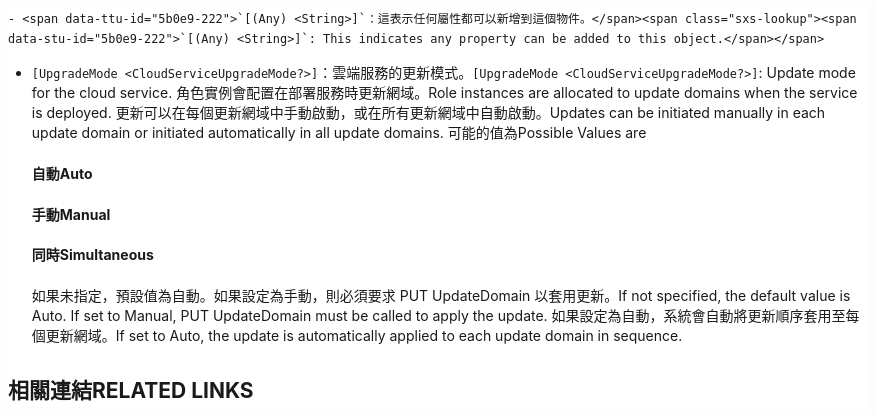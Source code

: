     - <span data-ttu-id="5b0e9-222">`[(Any) <String>]`：這表示任何屬性都可以新增到這個物件。</span><span class="sxs-lookup"><span data-stu-id="5b0e9-222">`[(Any) <String>]`: This indicates any property can be added to this object.</span></span>
  - <span data-ttu-id="5b0e9-223">`[UpgradeMode <CloudServiceUpgradeMode?>]`：雲端服務的更新模式。</span><span class="sxs-lookup"><span data-stu-id="5b0e9-223">`[UpgradeMode <CloudServiceUpgradeMode?>]`: Update mode for the cloud service.</span></span> <span data-ttu-id="5b0e9-224">角色實例會配置在部署服務時更新網域。</span><span class="sxs-lookup"><span data-stu-id="5b0e9-224">Role instances are allocated to update domains when the service is deployed.</span></span> <span data-ttu-id="5b0e9-225">更新可以在每個更新網域中手動啟動，或在所有更新網域中自動啟動。</span><span class="sxs-lookup"><span data-stu-id="5b0e9-225">Updates can be initiated manually in each update domain or initiated automatically in all update domains.</span></span>         <span data-ttu-id="5b0e9-226">可能的值為</span><span class="sxs-lookup"><span data-stu-id="5b0e9-226">Possible Values are</span></span> <br /><br /><span data-ttu-id="5b0e9-227">**自動**</span><span class="sxs-lookup"><span data-stu-id="5b0e9-227">**Auto**</span></span><br /><br /><span data-ttu-id="5b0e9-228">**手動**</span><span class="sxs-lookup"><span data-stu-id="5b0e9-228">**Manual**</span></span> <br /><br /><span data-ttu-id="5b0e9-229">**同時**</span><span class="sxs-lookup"><span data-stu-id="5b0e9-229">**Simultaneous**</span></span><br /><br />         <span data-ttu-id="5b0e9-230">如果未指定，預設值為自動。如果設定為手動，則必須要求 PUT UpdateDomain 以套用更新。</span><span class="sxs-lookup"><span data-stu-id="5b0e9-230">If not specified, the default value is Auto. If set to Manual, PUT UpdateDomain must be called to apply the update.</span></span> <span data-ttu-id="5b0e9-231">如果設定為自動，系統會自動將更新順序套用至每個更新網域。</span><span class="sxs-lookup"><span data-stu-id="5b0e9-231">If set to Auto, the update is automatically applied to each update domain in sequence.</span></span>

## <span data-ttu-id="5b0e9-232">相關連結</span><span class="sxs-lookup"><span data-stu-id="5b0e9-232">RELATED LINKS</span></span>

